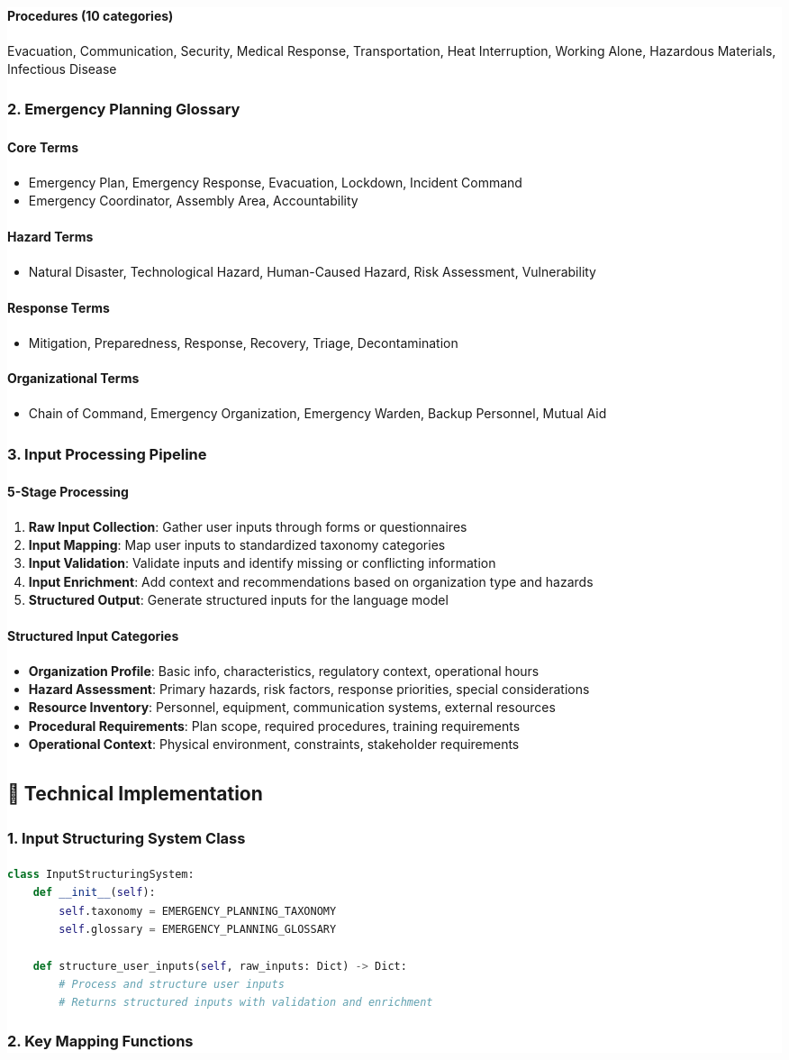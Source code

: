 #### Procedures (10 categories)
Evacuation, Communication, Security, Medical Response, Transportation, Heat Interruption, Working Alone, Hazardous Materials, Infectious Disease

### 2. Emergency Planning Glossary

#### Core Terms
- Emergency Plan, Emergency Response, Evacuation, Lockdown, Incident Command
- Emergency Coordinator, Assembly Area, Accountability

#### Hazard Terms
- Natural Disaster, Technological Hazard, Human-Caused Hazard, Risk Assessment, Vulnerability

#### Response Terms
- Mitigation, Preparedness, Response, Recovery, Triage, Decontamination

#### Organizational Terms
- Chain of Command, Emergency Organization, Emergency Warden, Backup Personnel, Mutual Aid

### 3. Input Processing Pipeline

#### 5-Stage Processing
1. **Raw Input Collection**: Gather user inputs through forms or questionnaires
2. **Input Mapping**: Map user inputs to standardized taxonomy categories
3. **Input Validation**: Validate inputs and identify missing or conflicting information
4. **Input Enrichment**: Add context and recommendations based on organization type and hazards
5. **Structured Output**: Generate structured inputs for the language model

#### Structured Input Categories
- **Organization Profile**: Basic info, characteristics, regulatory context, operational hours
- **Hazard Assessment**: Primary hazards, risk factors, response priorities, special considerations
- **Resource Inventory**: Personnel, equipment, communication systems, external resources
- **Procedural Requirements**: Plan scope, required procedures, training requirements
- **Operational Context**: Physical environment, constraints, stakeholder requirements

## 🔧 Technical Implementation

### 1. Input Structuring System Class

```python
class InputStructuringSystem:
    def __init__(self):
        self.taxonomy = EMERGENCY_PLANNING_TAXONOMY
        self.glossary = EMERGENCY_PLANNING_GLOSSARY
    
    def structure_user_inputs(self, raw_inputs: Dict) -> Dict:
        # Process and structure user inputs
        # Returns structured inputs with validation and enrichment
```

### 2. Key Mapping Functions
